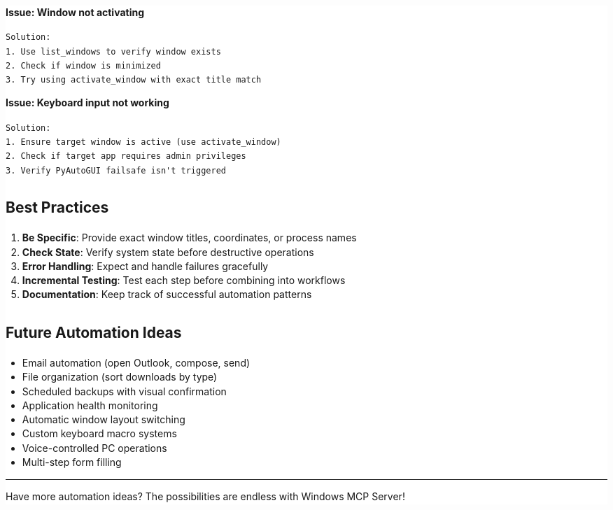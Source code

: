 **Issue: Window not activating**
```
Solution:
1. Use list_windows to verify window exists
2. Check if window is minimized
3. Try using activate_window with exact title match
```

**Issue: Keyboard input not working**
```
Solution:
1. Ensure target window is active (use activate_window)
2. Check if target app requires admin privileges
3. Verify PyAutoGUI failsafe isn't triggered
```

## Best Practices

1. **Be Specific**: Provide exact window titles, coordinates, or process names
2. **Check State**: Verify system state before destructive operations
3. **Error Handling**: Expect and handle failures gracefully
4. **Incremental Testing**: Test each step before combining into workflows
5. **Documentation**: Keep track of successful automation patterns

## Future Automation Ideas

- Email automation (open Outlook, compose, send)
- File organization (sort downloads by type)
- Scheduled backups with visual confirmation
- Application health monitoring
- Automatic window layout switching
- Custom keyboard macro systems
- Voice-controlled PC operations
- Multi-step form filling

---

Have more automation ideas? The possibilities are endless with Windows MCP Server!
